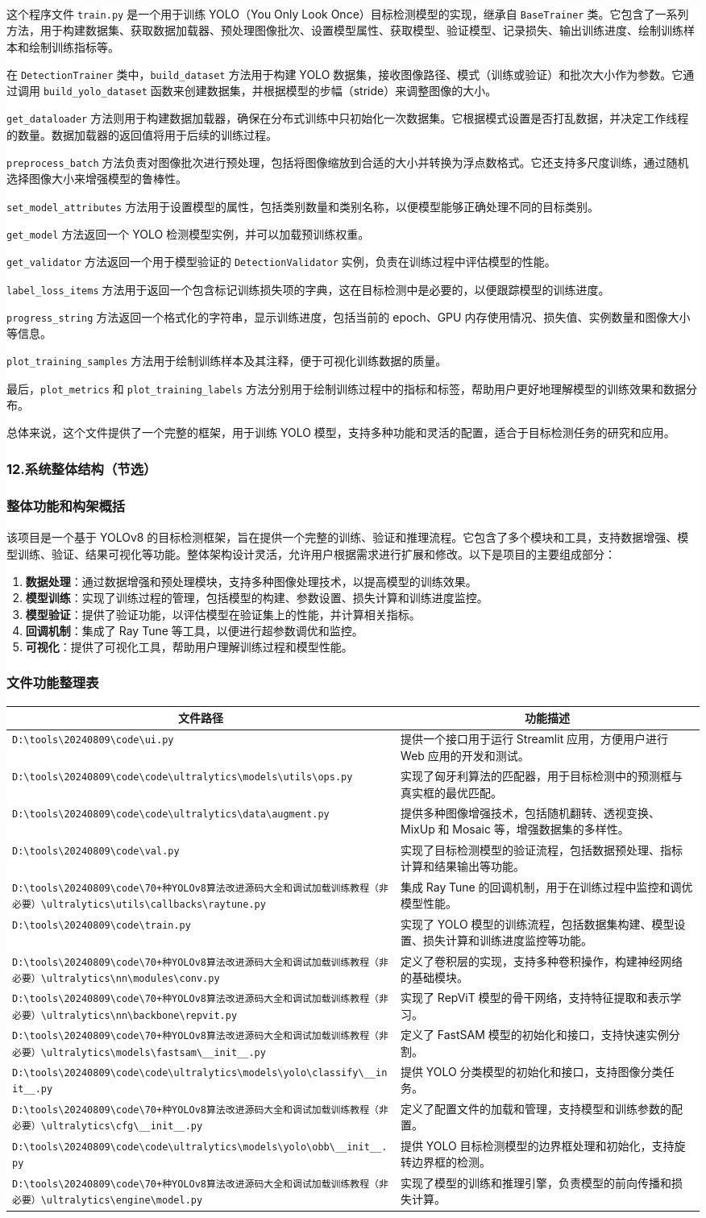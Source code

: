这个程序文件 `train.py` 是一个用于训练 YOLO（You Only Look Once）目标检测模型的实现，继承自 `BaseTrainer` 类。它包含了一系列方法，用于构建数据集、获取数据加载器、预处理图像批次、设置模型属性、获取模型、验证模型、记录损失、输出训练进度、绘制训练样本和绘制训练指标等。

在 `DetectionTrainer` 类中，`build_dataset` 方法用于构建 YOLO 数据集，接收图像路径、模式（训练或验证）和批次大小作为参数。它通过调用 `build_yolo_dataset` 函数来创建数据集，并根据模型的步幅（stride）来调整图像的大小。

`get_dataloader` 方法则用于构建数据加载器，确保在分布式训练中只初始化一次数据集。它根据模式设置是否打乱数据，并决定工作线程的数量。数据加载器的返回值将用于后续的训练过程。

`preprocess_batch` 方法负责对图像批次进行预处理，包括将图像缩放到合适的大小并转换为浮点数格式。它还支持多尺度训练，通过随机选择图像大小来增强模型的鲁棒性。

`set_model_attributes` 方法用于设置模型的属性，包括类别数量和类别名称，以便模型能够正确处理不同的目标类别。

`get_model` 方法返回一个 YOLO 检测模型实例，并可以加载预训练权重。

`get_validator` 方法返回一个用于模型验证的 `DetectionValidator` 实例，负责在训练过程中评估模型的性能。

`label_loss_items` 方法用于返回一个包含标记训练损失项的字典，这在目标检测中是必要的，以便跟踪模型的训练进度。

`progress_string` 方法返回一个格式化的字符串，显示训练进度，包括当前的 epoch、GPU 内存使用情况、损失值、实例数量和图像大小等信息。

`plot_training_samples` 方法用于绘制训练样本及其注释，便于可视化训练数据的质量。

最后，`plot_metrics` 和 `plot_training_labels` 方法分别用于绘制训练过程中的指标和标签，帮助用户更好地理解模型的训练效果和数据分布。

总体来说，这个文件提供了一个完整的框架，用于训练 YOLO 模型，支持多种功能和灵活的配置，适合于目标检测任务的研究和应用。

### 12.系统整体结构（节选）

### 整体功能和构架概括

该项目是一个基于 YOLOv8 的目标检测框架，旨在提供一个完整的训练、验证和推理流程。它包含了多个模块和工具，支持数据增强、模型训练、验证、结果可视化等功能。整体架构设计灵活，允许用户根据需求进行扩展和修改。以下是项目的主要组成部分：

1. **数据处理**：通过数据增强和预处理模块，支持多种图像处理技术，以提高模型的训练效果。
2. **模型训练**：实现了训练过程的管理，包括模型的构建、参数设置、损失计算和训练进度监控。
3. **模型验证**：提供了验证功能，以评估模型在验证集上的性能，并计算相关指标。
4. **回调机制**：集成了 Ray Tune 等工具，以便进行超参数调优和监控。
5. **可视化**：提供了可视化工具，帮助用户理解训练过程和模型性能。

### 文件功能整理表

| 文件路径                                                                                     | 功能描述                                                                                           |
|---------------------------------------------------------------------------------------------|----------------------------------------------------------------------------------------------------|
| `D:\tools\20240809\code\ui.py`                                                             | 提供一个接口用于运行 Streamlit 应用，方便用户进行 Web 应用的开发和测试。                          |
| `D:\tools\20240809\code\code\ultralytics\models\utils\ops.py`                             | 实现了匈牙利算法的匹配器，用于目标检测中的预测框与真实框的最优匹配。                              |
| `D:\tools\20240809\code\code\ultralytics\data\augment.py`                                 | 提供多种图像增强技术，包括随机翻转、透视变换、MixUp 和 Mosaic 等，增强数据集的多样性。            |
| `D:\tools\20240809\code\val.py`                                                            | 实现了目标检测模型的验证流程，包括数据预处理、指标计算和结果输出等功能。                        |
| `D:\tools\20240809\code\70+种YOLOv8算法改进源码大全和调试加载训练教程（非必要）\ultralytics\utils\callbacks\raytune.py` | 集成 Ray Tune 的回调机制，用于在训练过程中监控和调优模型性能。                                   |
| `D:\tools\20240809\code\train.py`                                                          | 实现了 YOLO 模型的训练流程，包括数据集构建、模型设置、损失计算和训练进度监控等功能。             |
| `D:\tools\20240809\code\70+种YOLOv8算法改进源码大全和调试加载训练教程（非必要）\ultralytics\nn\modules\conv.py` | 定义了卷积层的实现，支持多种卷积操作，构建神经网络的基础模块。                                   |
| `D:\tools\20240809\code\70+种YOLOv8算法改进源码大全和调试加载训练教程（非必要）\ultralytics\nn\backbone\repvit.py` | 实现了 RepViT 模型的骨干网络，支持特征提取和表示学习。                                          |
| `D:\tools\20240809\code\70+种YOLOv8算法改进源码大全和调试加载训练教程（非必要）\ultralytics\models\fastsam\__init__.py` | 定义了 FastSAM 模型的初始化和接口，支持快速实例分割。                                            |
| `D:\tools\20240809\code\code\ultralytics\models\yolo\classify\__init__.py`               | 提供 YOLO 分类模型的初始化和接口，支持图像分类任务。                                            |
| `D:\tools\20240809\code\70+种YOLOv8算法改进源码大全和调试加载训练教程（非必要）\ultralytics\cfg\__init__.py` | 定义了配置文件的加载和管理，支持模型和训练参数的配置。                                          |
| `D:\tools\20240809\code\code\ultralytics\models\yolo\obb\__init__.py`                    | 提供 YOLO 目标检测模型的边界框处理和初始化，支持旋转边界框的检测。                              |
| `D:\tools\20240809\code\70+种YOLOv8算法改进源码大全和调试加载训练教程（非必要）\ultralytics\engine\model.py` | 实现了模型的训练和推理引擎，负责模型的前向传播和损失计算。                                      |
